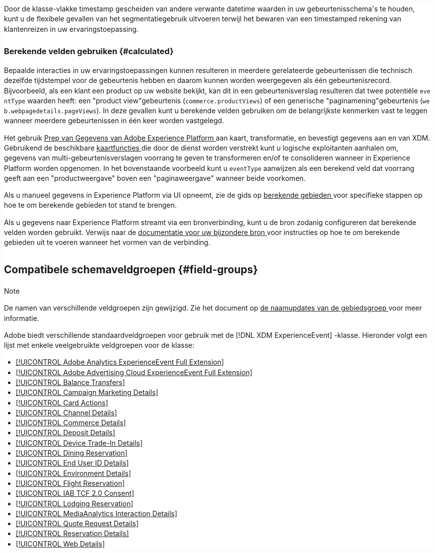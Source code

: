 Door de klasse-vlakke timestamp gescheiden van andere verwante datetime waarden in uw gebeurtenisschema&#39;s te houden, kunt u de flexibele gevallen van het segmentatiegebruik uitvoeren terwijl het bewaren van een timestamped rekening van klantenreizen in uw ervaringstoepassing.

### Berekende velden gebruiken {#calculated}

Bepaalde interacties in uw ervaringstoepassingen kunnen resulteren in meerdere gerelateerde gebeurtenissen die technisch dezelfde tijdstempel voor de gebeurtenis hebben en daarom kunnen worden weergegeven als één gebeurtenisrecord. Bijvoorbeeld, als een klant een product op uw website bekijkt, kan dit in een gebeurtenisverslag resulteren dat twee potentiële `eventType` waarden heeft: een &quot;product view&quot;gebeurtenis (`commerce.productViews`) of een generische &quot;paginamening&quot;gebeurtenis (`web.webpagedetails.pageViews`). In deze gevallen kunt u berekende velden gebruiken om de belangrijkste kenmerken vast te leggen wanneer meerdere gebeurtenissen in één keer worden vastgelegd.

Het gebruik [ Prep van Gegevens van Adobe Experience Platform ](../../data-prep/home.md) aan kaart, transformatie, en bevestigt gegevens aan en van XDM. Gebruikend de beschikbare [ kaartfuncties ](../../data-prep/functions.md) die door de dienst worden verstrekt kunt u logische exploitanten aanhalen om, gegevens van multi-gebeurtenisverslagen voorrang te geven te transformeren en/of te consolideren wanneer in Experience Platform worden opgenomen. In het bovenstaande voorbeeld kunt u `eventType` aanwijzen als een berekend veld dat voorrang geeft aan een &quot;productweergave&quot; boven een &quot;paginaweergave&quot; wanneer beide voorkomen.

Als u manueel gegevens in Experience Platform via UI opneemt, zie de gids op [ berekende gebieden ](../../data-prep/ui/mapping.md#calculated-fields) voor specifieke stappen op hoe te om berekende gebieden tot stand te brengen.

Als u gegevens naar Experience Platform streamt via een bronverbinding, kunt u de bron zodanig configureren dat berekende velden worden gebruikt. Verwijs naar de [ documentatie voor uw bijzondere bron ](../../sources/home.md) voor instructies op hoe te om berekende gebieden uit te voeren wanneer het vormen van de verbinding.

## Compatibele schemaveldgroepen {#field-groups}

>[!NOTE]
>
>De namen van verschillende veldgroepen zijn gewijzigd. Zie het document op [ de naamupdates van de gebiedsgroep ](../field-groups/name-updates.md) voor meer informatie.

Adobe biedt verschillende standaardveldgroepen voor gebruik met de [!DNL XDM ExperienceEvent] -klasse. Hieronder volgt een lijst met enkele veelgebruikte veldgroepen voor de klasse:

* [[!UICONTROL Adobe Analytics ExperienceEvent Full Extension]](../field-groups/event/analytics-full-extension.md)
* [[!UICONTROL Adobe Advertising Cloud ExperienceEvent Full Extension]](../field-groups/event/advertising-full-extension.md)
* [[!UICONTROL Balance Transfers]](../field-groups/event/balance-transfers.md)
* [[!UICONTROL Campaign Marketing Details]](../field-groups/event/campaign-marketing-details.md)
* [[!UICONTROL Card Actions]](../field-groups/event/card-actions.md)
* [[!UICONTROL Channel Details]](../field-groups/event/channel-details.md)
* [[!UICONTROL Commerce Details]](../field-groups/event/commerce-details.md)
* [[!UICONTROL Deposit Details]](../field-groups/event/deposit-details.md)
* [[!UICONTROL Device Trade-In Details]](../field-groups/event/device-trade-in-details.md)
* [[!UICONTROL Dining Reservation]](../field-groups/event/dining-reservation.md)
* [[!UICONTROL End User ID Details]](../field-groups/event/enduserids.md)
* [[!UICONTROL Environment Details]](../field-groups/event/environment-details.md)
* [[!UICONTROL Flight Reservation]](../field-groups/event/flight-reservation.md)
* [[!UICONTROL IAB TCF 2.0 Consent]](../field-groups/event/iab.md)
* [[!UICONTROL Lodging Reservation]](../field-groups/event/lodging-reservation.md)
* [[!UICONTROL MediaAnalytics Interaction Details]](../field-groups/event/mediaanalytics-interaction.md)
* [[!UICONTROL Quote Request Details]](../field-groups/event/quote-request-details.md)
* [[!UICONTROL Reservation Details]](../field-groups/event/reservation-details.md)
* [[!UICONTROL Web Details]](../field-groups/event/web-details.md)
